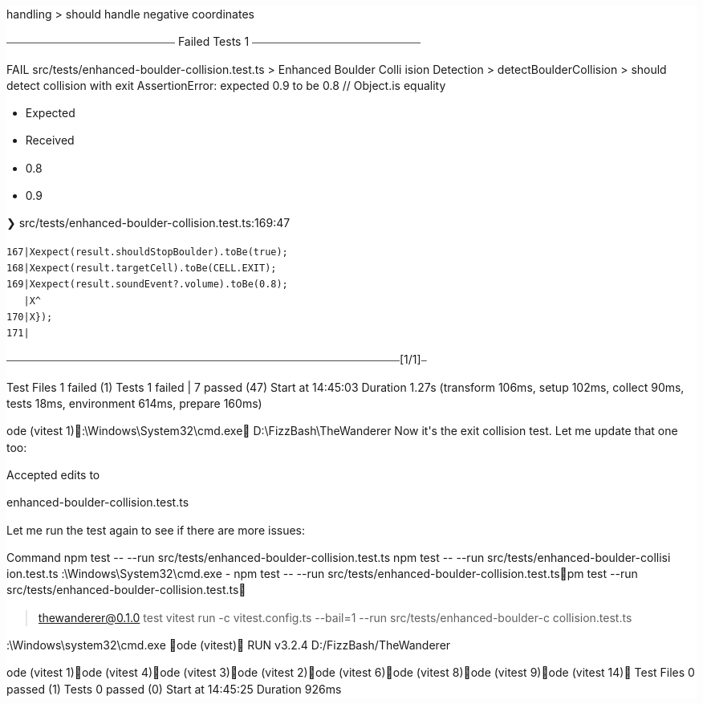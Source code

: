 handling > should handle negative coordinates

⎯⎯⎯⎯⎯⎯⎯⎯⎯⎯⎯⎯⎯⎯⎯⎯⎯⎯⎯⎯⎯⎯⎯⎯⎯⎯⎯⎯⎯⎯ Failed Tests 1 ⎯⎯⎯⎯⎯⎯⎯⎯⎯⎯⎯⎯⎯⎯⎯⎯⎯⎯⎯⎯⎯⎯⎯⎯⎯⎯⎯⎯⎯⎯

 FAIL  src/tests/enhanced-boulder-collision.test.ts > Enhanced Boulder Colli
ision Detection > detectBoulderCollision > should detect collision with exit 
AssertionError: expected 0.9 to be 0.8 // Object.is equality

- Expected
+ Received

- 0.8
+ 0.9

 ❯ src/tests/enhanced-boulder-collision.test.ts:169:47

    167|Xexpect(result.shouldStopBoulder).toBe(true);
    168|Xexpect(result.targetCell).toBe(CELL.EXIT);
    169|Xexpect(result.soundEvent?.volume).toBe(0.8);
       |X^
    170|X});
    171|

⎯⎯⎯⎯⎯⎯⎯⎯⎯⎯⎯⎯⎯⎯⎯⎯⎯⎯⎯⎯⎯⎯⎯⎯⎯⎯⎯⎯⎯⎯⎯⎯⎯⎯⎯⎯⎯⎯⎯⎯⎯⎯⎯⎯⎯⎯⎯⎯⎯⎯⎯⎯⎯⎯⎯⎯⎯⎯⎯⎯⎯⎯⎯⎯⎯⎯⎯⎯⎯⎯[1/1]⎯


 Test Files  1 failed (1)
      Tests  1 failed | 7 passed (47)
   Start at  14:45:03
   Duration  1.27s (transform 106ms, setup 102ms, collect 90ms, tests 18ms, 
 environment 614ms, prepare 160ms)

ode (vitest 1):\Windows\System32\cmd.exe
D:\FizzBash\TheWanderer
Now it's the exit collision test. Let me update that one too:

Accepted edits to

enhanced-boulder-collision.test.ts


Let me run the test again to see if there are more issues:

Command
npm test -- --run src/tests/enhanced-boulder-collision.test.ts
npm test -- --run src/tests/enhanced-boulder-collisi
ion.test.ts
:\Windows\System32\cmd.exe - npm  test -- --run src/tests/enhanced-boulder-collision.test.tspm test --run src/tests/enhanced-boulder-collision.test.ts
> thewanderer@0.1.0 test
> vitest run -c vitest.config.ts --bail=1 --run src/tests/enhanced-boulder-c
collision.test.ts

:\Windows\system32\cmd.exe ode (vitest)
 RUN  v3.2.4 D:/FizzBash/TheWanderer

ode (vitest 1)ode (vitest 4)ode (vitest 3)ode (vitest 2)ode (vitest 6)ode (vitest 8)ode (vitest 9)ode (vitest 14)
 Test Files 0 passed (1)
      Tests 0 passed (0)
   Start at 14:45:25
   Duration 926ms
